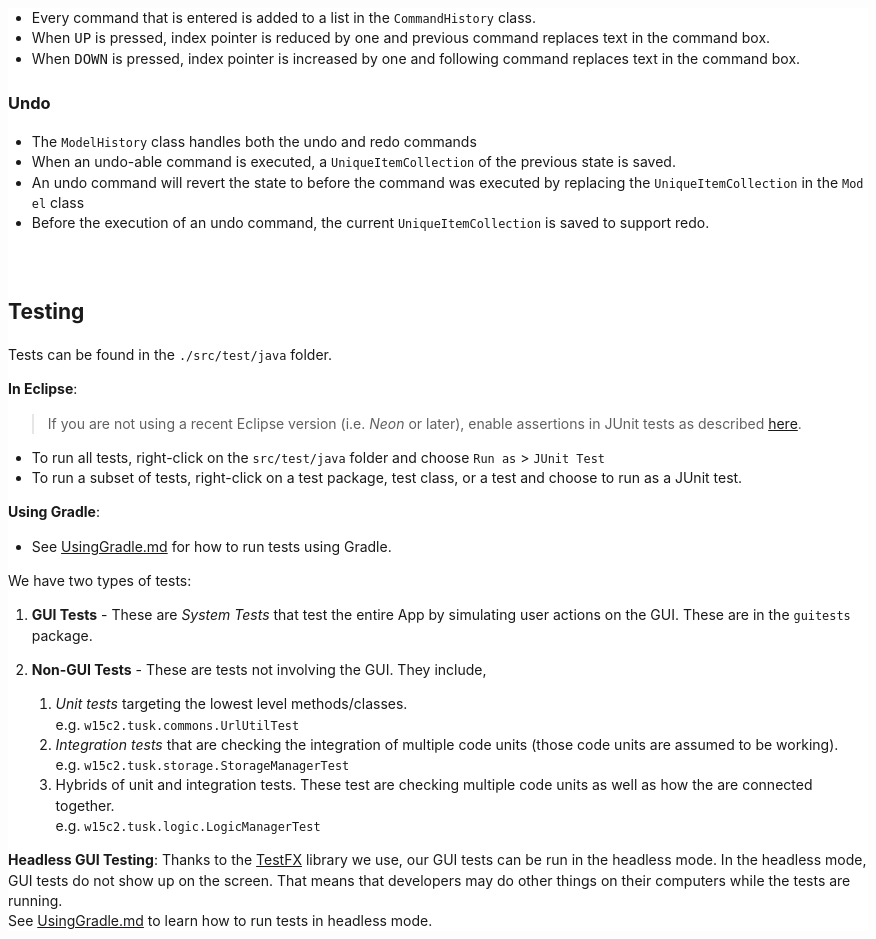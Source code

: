 * Every command that is entered is added to a list in the `CommandHistory` class.
* When <kbd>UP</kbd> is pressed, index pointer is reduced by one and previous command replaces text in the command box.
* When <kbd>DOWN</kbd> is pressed, index pointer is increased by one and following command replaces text in the command box.

### Undo
* The `ModelHistory` class handles both the undo and redo commands
* When an undo-able command is executed, a `UniqueItemCollection` of the previous state is saved.
* An undo command will revert the state to before the command was executed by replacing the `UniqueItemCollection` in the `Model` class
* Before the execution of an undo command, the current `UniqueItemCollection` is saved to support redo.

<br>

## Testing

Tests can be found in the `./src/test/java` folder.

**In Eclipse**:
> If you are not using a recent Eclipse version (i.e. _Neon_ or later), enable assertions in JUnit tests
  as described [here](http://stackoverflow.com/questions/2522897/eclipse-junit-ea-vm-option).

* To run all tests, right-click on the `src/test/java` folder and choose
  `Run as` > `JUnit Test`
* To run a subset of tests, right-click on a test package, test class, or a test and choose
  to run as a JUnit test.

**Using Gradle**:
* See [UsingGradle.md](UsingGradle.md) for how to run tests using Gradle.

We have two types of tests:

1. **GUI Tests** - These are _System Tests_ that test the entire App by simulating user actions on the GUI.
   These are in the `guitests` package.

2. **Non-GUI Tests** - These are tests not involving the GUI. They include,
   1. _Unit tests_ targeting the lowest level methods/classes. <br>
      e.g. `w15c2.tusk.commons.UrlUtilTest`
   2. _Integration tests_ that are checking the integration of multiple code units
     (those code units are assumed to be working).<br>
      e.g. `w15c2.tusk.storage.StorageManagerTest`
   3. Hybrids of unit and integration tests. These test are checking multiple code units as well as
      how the are connected together.<br>
      e.g. `w15c2.tusk.logic.LogicManagerTest`

**Headless GUI Testing**:
Thanks to the [TestFX](https://github.com/TestFX/TestFX) library we use,
 our GUI tests can be run in the headless mode.
 In the headless mode, GUI tests do not show up on the screen.
 That means that developers may do other things on their computers while the tests are running.<br>
 See [UsingGradle.md](UsingGradle.md#running-tests) to learn how to run tests in headless mode.
